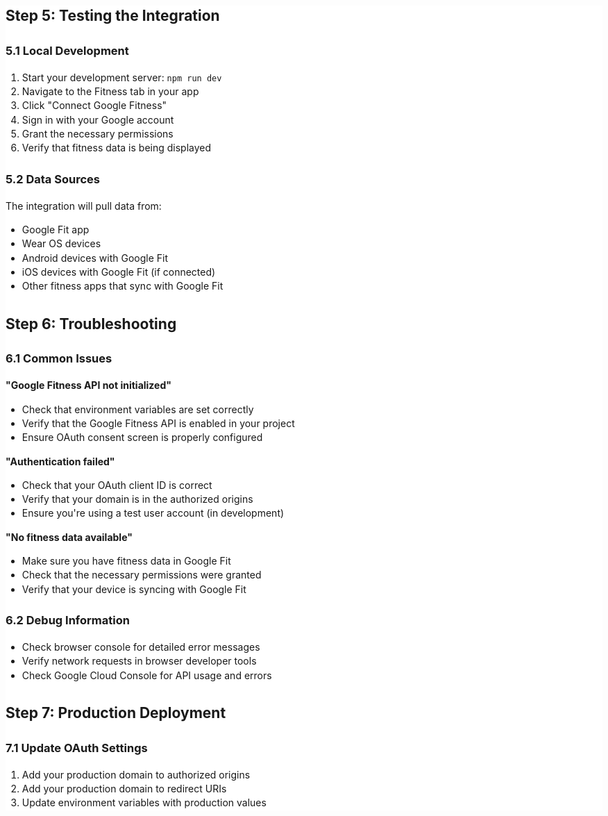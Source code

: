 ## Step 5: Testing the Integration

### 5.1 Local Development
1. Start your development server: `npm run dev`
2. Navigate to the Fitness tab in your app
3. Click "Connect Google Fitness"
4. Sign in with your Google account
5. Grant the necessary permissions
6. Verify that fitness data is being displayed

### 5.2 Data Sources
The integration will pull data from:
- Google Fit app
- Wear OS devices
- Android devices with Google Fit
- iOS devices with Google Fit (if connected)
- Other fitness apps that sync with Google Fit

## Step 6: Troubleshooting

### 6.1 Common Issues

**"Google Fitness API not initialized"**
- Check that environment variables are set correctly
- Verify that the Google Fitness API is enabled in your project
- Ensure OAuth consent screen is properly configured

**"Authentication failed"**
- Check that your OAuth client ID is correct
- Verify that your domain is in the authorized origins
- Ensure you're using a test user account (in development)

**"No fitness data available"**
- Make sure you have fitness data in Google Fit
- Check that the necessary permissions were granted
- Verify that your device is syncing with Google Fit

### 6.2 Debug Information
- Check browser console for detailed error messages
- Verify network requests in browser developer tools
- Check Google Cloud Console for API usage and errors

## Step 7: Production Deployment

### 7.1 Update OAuth Settings
1. Add your production domain to authorized origins
2. Add your production domain to redirect URIs
3. Update environment variables with production values
